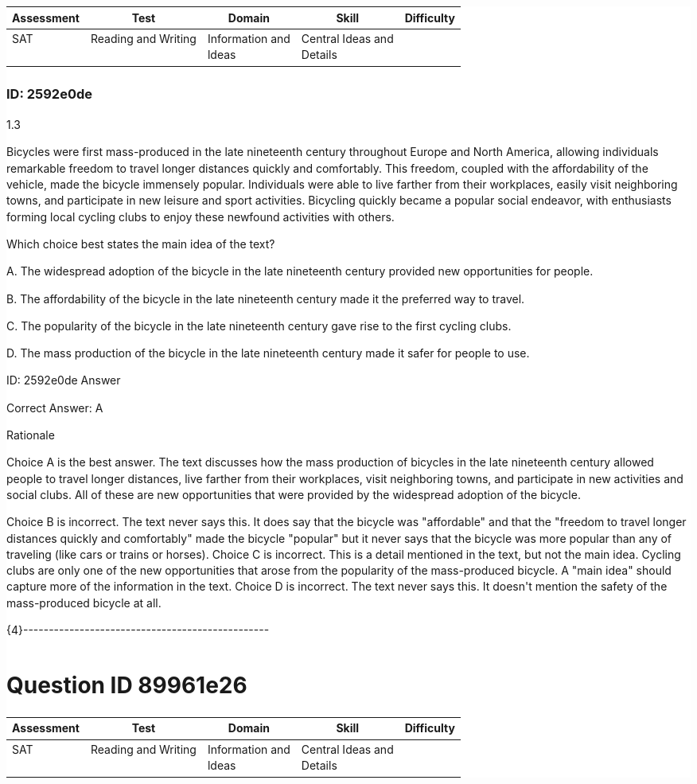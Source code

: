 | Assessment | Test                | Domain                   | Skill                        | Difficulty |
|------------|---------------------|--------------------------|------------------------------|------------|
| SAT        | Reading and Writing | Information and<br>ldeas | Central Ideas and<br>Details |            |

### ID: 2592e0de

1.3

Bicycles were first mass-produced in the late nineteenth century throughout Europe and North America, allowing individuals remarkable freedom to travel longer distances quickly and comfortably. This freedom, coupled with the affordability of the vehicle, made the bicycle immensely popular. Individuals were able to live farther from their workplaces, easily visit neighboring towns, and participate in new leisure and sport activities. Bicycling quickly became a popular social endeavor, with enthusiasts forming local cycling clubs to enjoy these newfound activities with others.

Which choice best states the main idea of the text?

A. The widespread adoption of the bicycle in the late nineteenth century provided new opportunities for people.

B. The affordability of the bicycle in the late nineteenth century made it the preferred way to travel.

C. The popularity of the bicycle in the late nineteenth century gave rise to the first cycling clubs.

D. The mass production of the bicycle in the late nineteenth century made it safer for people to use.

ID: 2592e0de Answer

Correct Answer: A

Rationale

Choice A is the best answer. The text discusses how the mass production of bicycles in the late nineteenth century allowed people to travel longer distances, live farther from their workplaces, visit neighboring towns, and participate in new activities and social clubs. All of these are new opportunities that were provided by the widespread adoption of the bicycle.

Choice B is incorrect. The text never says this. It does say that the bicycle was "affordable" and that the "freedom to travel longer distances quickly and comfortably" made the bicycle "popular" but it never says that the bicycle was more popular than any of traveling (like cars or trains or horses). Choice C is incorrect. This is a detail mentioned in the text, but not the main idea. Cycling clubs are only one of the new opportunities that arose from the popularity of the mass-produced bicycle. A "main idea" should capture more of the information in the text. Choice D is incorrect. The text never says this. It doesn't mention the safety of the mass-produced bicycle at all.

{4}------------------------------------------------

# Question ID 89961e26

| Assessment | Test                | Domain                   | Skill                        | Difficulty |
|------------|---------------------|--------------------------|------------------------------|------------|
| SAT        | Reading and Writing | Information and<br>ldeas | Central Ideas and<br>Details |            |
